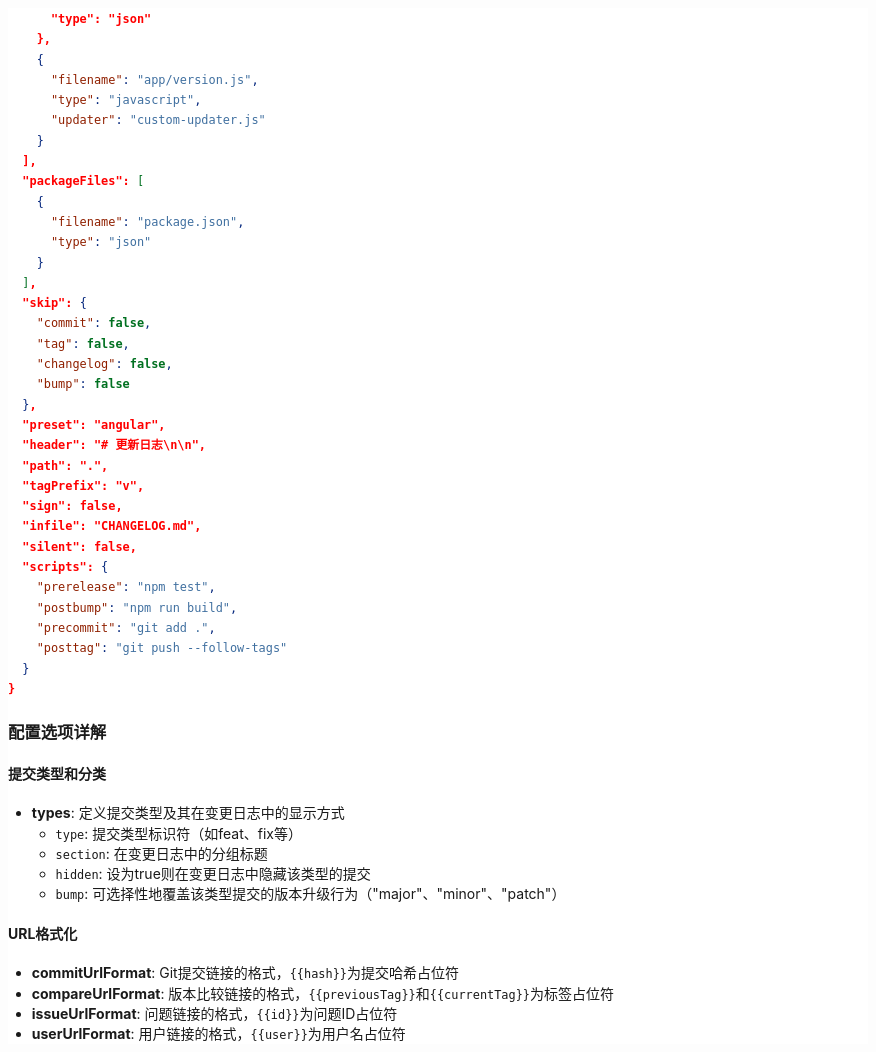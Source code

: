 ```json
      "type": "json"
    },
    {
      "filename": "app/version.js",
      "type": "javascript",
      "updater": "custom-updater.js"
    }
  ],
  "packageFiles": [
    {
      "filename": "package.json",
      "type": "json"
    }
  ],
  "skip": {
    "commit": false,
    "tag": false,
    "changelog": false,
    "bump": false
  },
  "preset": "angular",
  "header": "# 更新日志\n\n",
  "path": ".",
  "tagPrefix": "v",
  "sign": false,
  "infile": "CHANGELOG.md",
  "silent": false,
  "scripts": {
    "prerelease": "npm test",
    "postbump": "npm run build",
    "precommit": "git add .",
    "posttag": "git push --follow-tags"
  }
}
```

### 配置选项详解

#### 提交类型和分类

- **types**: 定义提交类型及其在变更日志中的显示方式
  - `type`: 提交类型标识符（如feat、fix等）
  - `section`: 在变更日志中的分组标题
  - `hidden`: 设为true则在变更日志中隐藏该类型的提交
  - `bump`: 可选择性地覆盖该类型提交的版本升级行为（"major"、"minor"、"patch"）

#### URL格式化

- **commitUrlFormat**: Git提交链接的格式，`{{hash}}`为提交哈希占位符
- **compareUrlFormat**: 版本比较链接的格式，`{{previousTag}}`和`{{currentTag}}`为标签占位符
- **issueUrlFormat**: 问题链接的格式，`{{id}}`为问题ID占位符
- **userUrlFormat**: 用户链接的格式，`{{user}}`为用户名占位符
